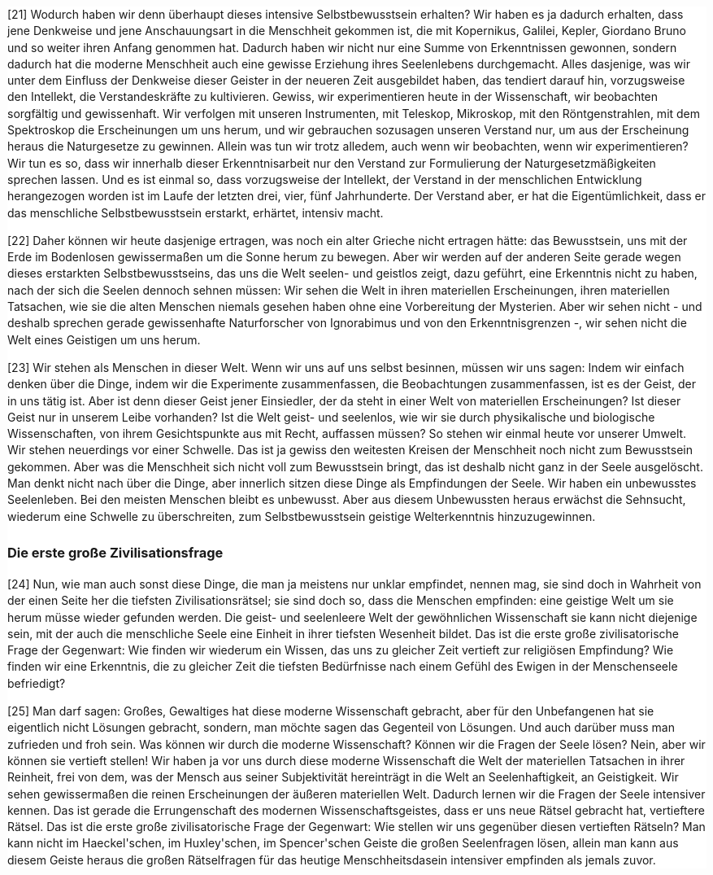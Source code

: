 [21] Wodurch haben wir denn überhaupt dieses intensive Selbstbewusstsein erhalten? Wir haben es ja dadurch erhalten, dass jene Denkweise und jene Anschauungsart in die Menschheit gekommen ist, die mit Kopernikus, Galilei, Kepler, Giordano Bruno und so weiter ihren Anfang genommen hat. Dadurch haben wir nicht nur eine Summe von Erkenntnissen gewonnen, sondern dadurch hat die moderne Menschheit auch eine gewisse Erziehung ihres Seelenlebens durchgemacht. Alles dasjenige, was wir unter dem Einfluss der Denkweise dieser Geister in der neueren Zeit ausgebildet haben, das tendiert darauf hin, vorzugsweise den Intellekt, die Verstandeskräfte zu kultivieren. Gewiss, wir experimentieren heute in der Wissenschaft, wir beobachten sorgfältig und gewissenhaft. Wir verfolgen mit unseren Instrumenten, mit Teleskop, Mikroskop, mit den Röntgenstrahlen, mit dem Spektroskop die Erscheinungen um uns herum, und wir gebrauchen sozusagen unseren Verstand nur, um aus der Erscheinung heraus die Naturgesetze zu gewinnen. Allein was tun wir trotz alledem, auch wenn wir beobachten, wenn wir experimentieren? Wir tun es so, dass wir innerhalb dieser Erkenntnisarbeit nur den Verstand zur Formulierung der Naturgesetzmäßigkeiten sprechen lassen. Und es ist einmal so, dass vorzugsweise der Intellekt, der Verstand in der menschlichen Entwicklung herangezogen worden ist im Laufe der letzten drei, vier, fünf Jahrhunderte. Der Verstand aber, er hat die Eigentümlichkeit, dass er das menschliche Selbstbewusstsein erstarkt, erhärtet, intensiv macht.

[22] Daher können wir heute dasjenige ertragen, was noch ein alter Grieche nicht ertragen hätte: das Bewusstsein, uns mit der Erde im Bodenlosen gewissermaßen um die Sonne herum zu bewegen. Aber wir werden auf der anderen Seite gerade wegen dieses erstarkten Selbstbewusstseins, das uns die Welt seelen- und geistlos zeigt, dazu geführt, eine Erkenntnis nicht zu haben, nach der sich die Seelen dennoch sehnen müssen: Wir sehen die Welt in ihren materiellen Erscheinungen, ihren materiellen Tatsachen, wie sie die alten Menschen niemals gesehen haben ohne eine Vorbereitung der Mysterien. Aber wir sehen nicht - und deshalb sprechen gerade gewissenhafte Naturforscher von Ignorabimus und von den Erkenntnisgrenzen -, wir sehen nicht die Welt eines Geistigen um uns herum.

[23] Wir stehen als Menschen in dieser Welt. Wenn wir uns auf uns selbst besinnen, müssen wir uns sagen: Indem wir einfach denken über die Dinge, indem wir die Experimente zusammenfassen, die Beobachtungen zusammenfassen, ist es der Geist, der in uns tätig ist. Aber ist denn dieser Geist jener Einsiedler, der da steht in einer Welt von materiellen Erscheinungen? Ist dieser Geist nur in unserem Leibe vorhanden? Ist die Welt geist- und seelenlos, wie wir sie durch physikalische und biologische Wissenschaften, von ihrem Gesichtspunkte aus mit Recht, auffassen müssen? So stehen wir einmal heute vor unserer Umwelt. Wir stehen neuerdings vor einer Schwelle. Das ist ja gewiss den weitesten Kreisen der Menschheit noch nicht zum Bewusstsein gekommen. Aber was die Menschheit sich nicht voll zum Bewusstsein bringt, das ist deshalb nicht ganz in der Seele ausgelöscht. Man denkt nicht nach über die Dinge, aber innerlich sitzen diese Dinge als Empfindungen der Seele. Wir haben ein unbewusstes Seelenleben. Bei den meisten Menschen bleibt es unbewusst. Aber aus diesem Unbewussten heraus erwächst die Sehnsucht, wiederum eine Schwelle zu überschreiten, zum Selbstbewusstsein geistige Welterkenntnis hinzuzugewinnen.

### Die erste große Zivilisationsfrage

[24] Nun, wie man auch sonst diese Dinge, die man ja meistens nur unklar empfindet, nennen mag, sie sind doch in Wahrheit von der einen Seite her die tiefsten Zivilisationsrätsel; sie sind doch so, dass die Menschen empfinden: eine geistige Welt um sie herum müsse wieder gefunden werden. Die geist- und seelenleere Welt der gewöhnlichen Wissenschaft sie kann nicht diejenige sein, mit der auch die menschliche Seele eine Einheit in ihrer tiefsten Wesenheit bildet. Das ist die erste große zivilisatorische Frage der Gegenwart: Wie finden wir wiederum ein Wissen, das uns zu gleicher Zeit vertieft zur religiösen Empfindung? Wie finden wir eine Erkenntnis, die zu gleicher Zeit die tiefsten Bedürfnisse nach einem Gefühl des Ewigen in der Menschenseele befriedigt?

[25] Man darf sagen: Großes, Gewaltiges hat diese moderne Wissenschaft gebracht, aber für den Unbefangenen hat sie eigentlich nicht Lösungen gebracht, sondern, man möchte sagen das Gegenteil von Lösungen. Und auch darüber muss man zufrieden und froh sein. Was können wir durch die moderne Wissenschaft? Können wir die Fragen der Seele lösen? Nein, aber wir können sie vertieft stellen! Wir haben ja vor uns durch diese moderne Wissenschaft die Welt der materiellen Tatsachen in ihrer Reinheit, frei von dem, was der Mensch aus seiner Subjektivität hereinträgt in die Welt an Seelenhaftigkeit, an Geistigkeit. Wir sehen gewissermaßen die reinen Erscheinungen der äußeren materiellen Welt. Dadurch lernen wir die Fragen der Seele intensiver kennen. Das ist gerade die Errungenschaft des modernen Wissenschaftsgeistes, dass er uns neue Rätsel gebracht hat, vertieftere Rätsel. Das ist die erste große zivilisatorische Frage der Gegenwart: Wie stellen wir uns gegenüber diesen vertieften Rätseln? Man kann nicht im Haeckel'schen, im Huxley'schen, im Spencer'schen Geiste die großen Seelenfragen lösen, allein man kann aus diesem Geiste heraus die großen Rätselfragen für das heutige Menschheitsdasein intensiver empfinden als jemals zuvor.
